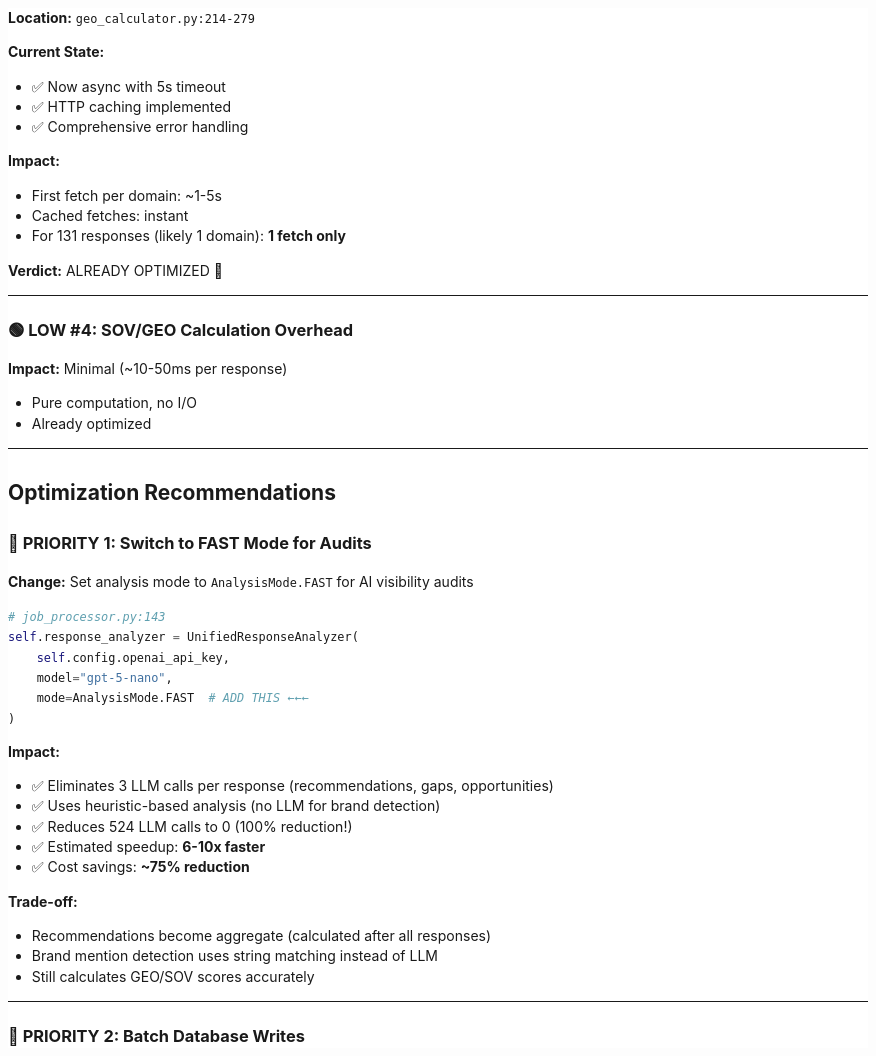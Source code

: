 **Location:** `geo_calculator.py:214-279`

**Current State:**
- ✅ Now async with 5s timeout
- ✅ HTTP caching implemented
- ✅ Comprehensive error handling

**Impact:**
- First fetch per domain: ~1-5s
- Cached fetches: instant
- For 131 responses (likely 1 domain): **1 fetch only**

**Verdict:** ALREADY OPTIMIZED 🎉

---

### 🟢 **LOW #4: SOV/GEO Calculation Overhead**

**Impact:** Minimal (~10-50ms per response)
- Pure computation, no I/O
- Already optimized

---

## Optimization Recommendations

### 🚀 **PRIORITY 1: Switch to FAST Mode for Audits**

**Change:** Set analysis mode to `AnalysisMode.FAST` for AI visibility audits

```python
# job_processor.py:143
self.response_analyzer = UnifiedResponseAnalyzer(
    self.config.openai_api_key,
    model="gpt-5-nano",
    mode=AnalysisMode.FAST  # ADD THIS ←←←
)
```

**Impact:**
- ✅ Eliminates 3 LLM calls per response (recommendations, gaps, opportunities)
- ✅ Uses heuristic-based analysis (no LLM for brand detection)
- ✅ Reduces 524 LLM calls to 0 (100% reduction!)
- ✅ Estimated speedup: **6-10x faster**
- ✅ Cost savings: **~75% reduction**

**Trade-off:**
- Recommendations become aggregate (calculated after all responses)
- Brand mention detection uses string matching instead of LLM
- Still calculates GEO/SOV scores accurately

---

### 🚀 **PRIORITY 2: Batch Database Writes**
